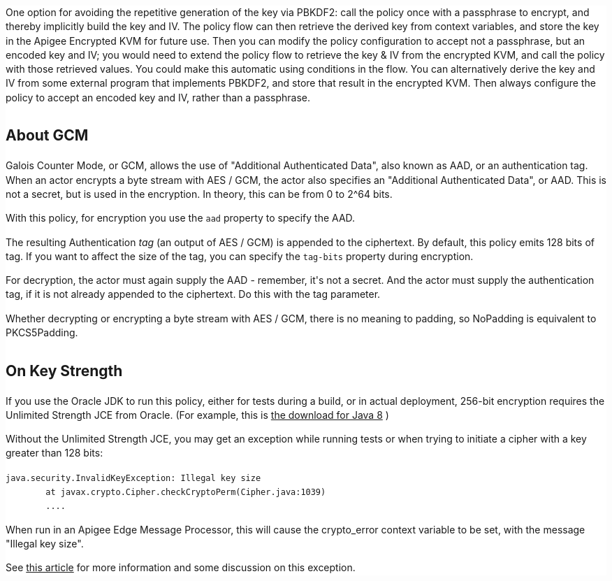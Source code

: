 One option for avoiding the repetitive generation of the key via PBKDF2: call
the policy once with a passphrase to encrypt, and thereby implicitly build the
key and IV. The policy flow can then retrieve the derived key from context
variables, and store the key in the Apigee Encrypted KVM for future use. Then
you can modify the policy configuration to accept not a passphrase, but an
encoded key and IV; you would need to extend the policy flow to retrieve the key
& IV from the encrypted KVM, and call the policy with those retrieved
values. You could make this automatic using conditions in the flow.  You can
alternatively derive the key and IV from some external program that implements
PBKDF2, and store that result in the encrypted KVM. Then always configure the
policy to accept an encoded key and IV, rather than a passphrase.

## About GCM

Galois Counter Mode, or GCM, allows the use of "Additional Authenticated Data",
also known as AAD, or an authentication tag. When an actor encrypts a byte
stream with AES / GCM, the actor also specifies an "Additional Authenticated
Data", or AAD. This is not a secret, but is used in the encryption. In theory,
this can be from 0 to 2^64 bits.

With this policy, for encryption you use the `aad` property to specify the AAD.

The resulting Authentication _tag_ (an output of AES / GCM) is appended to the
ciphertext. By default, this policy emits 128 bits of tag.  If you want to
affect the size of the tag, you can specify the `tag-bits` property during
encryption.

For decryption, the actor must again supply the AAD - remember, it's not a
secret. And the actor must supply the authentication tag, if it is not already
appended to the ciphertext. Do this with the tag parameter.

Whether decrypting or encrypting a byte stream with AES / GCM, there is no meaning
to padding, so NoPadding is equivalent to PKCS5Padding.


## On Key Strength

If you use the Oracle JDK to run this policy, either for tests during a build, or in actual deployment, 256-bit encryption requires the Unlimited Strength JCE from Oracle. (For example, this is [the download for Java 8](http://www.oracle.com/technetwork/java/javase/downloads/jce8-download-2133166.html) )

Without the Unlimited Strength JCE, you may get an exception while running tests
or when trying to initiate a cipher with a key greater than 128 bits:

```
java.security.InvalidKeyException: Illegal key size
        at javax.crypto.Cipher.checkCryptoPerm(Cipher.java:1039)
        ....
```

When run in an Apigee Edge Message Processor, this will cause the crypto_error
context variable to be set, with the message "Illegal key size".

See [this article](http://stackoverflow.com/a/6481658/48082) for more
information and some discussion on this exception.
